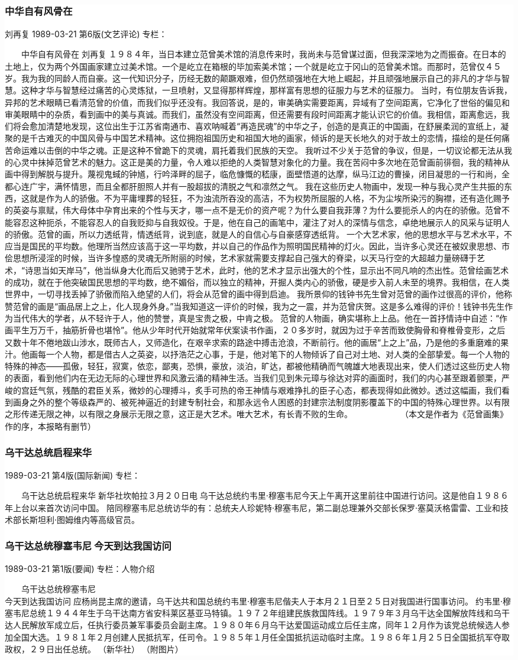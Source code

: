 
### 中华自有风骨在
刘再复
1989-03-21
第6版(文艺评论)
专栏：

　　中华自有风骨在
    刘再复
    １９８４年，当日本建立范曾美术馆的消息传来时，我尚未与范曾谋过面，但我深深地为之而振奋。在日本的土地上，仅为两个外国画家建立过美术馆。一个是屹立在箱根的毕加索美术馆；一个就是屹立于冈山的范曾美术馆。而那时，范曾仅４５岁。我为我的同龄人而自豪。这一代知识分子，历经无数的颠蹶艰难，但仍然顽强地在大地上崛起，并且顽强地展示自己的非凡的才华与智慧。这种才华与智慧经过痛苦的心灵炼狱，一旦喷射，又显得那样辉煌，那样富有思想的征服力与艺术的征服力。
    当时，有位朋友告诉我，异邦的艺术眼睛已看清范曾的价值，而我们似乎还没有。我回答说，是的，审美确实需要距离，异域有了空间距离，它净化了世俗的偏见和审美眼睛中的杂质，看到画中的美与真诚。而我们，虽然没有空间距离，但还需要有段时间距离才能认识它的价值。我相信，距离愈远，我们将会愈加清楚地发现，这位出生于江苏省南通市、喜欢呐喊着“再造民魂”的中华之子，创造的是真正的中国画，在舒展柔润的宣纸上，凝聚的是千古难灭的中国风骨与中国艺术精神。这位拥抱祖国历史和祖国大地的画家，倾诉的是天长地久的对于故土的恋情，描绘的是任何痛苦命运难以击倒的中华之魂。正是这种不曾跪下的灵魂，肩托着我们民族的天空。
    我听过不少关于范曾的争议，但是，一切议论都无法从我的心灵中抹掉范曾艺术的魅力。这正是美的力量，令人难以拒绝的人类智慧对象化的力量。我在苦闷中多次地在范曾画前徘徊，我的精神从画中得到解脱与提升。蔑视鬼蜮的钟馗，行吟泽畔的屈子，临危慷慨的嵇康，面壁悟道的达摩，纵马江边的曹操，闭目凝思的一行和尚，全都心连广宇，满怀情思，而且全都肝胆照人并有一股超拔的清脱之气和凛然之气。
    我在这些历史人物画中，发现一种与我心灵产生共振的东西，这就是作为人的骄傲。不为平庸埋葬的轻狂，不为浊流所吞没的高洁，不为权势所屈服的人格，不为尘埃所染污的胸襟，还有造化赐予的英姿与禀赋，伟大母体中孕育出来的个性与天才，哪一点不是无价的资产呢？为什么要自我菲薄？为什么要扼杀人的内在的骄傲。范曾不能容忍这种扼杀，不能容忍人的自我贬抑与自我奴役。于是，他在自己的画笔中，灌注了对人的深情与信念，卓绝地展示人的风采与证明人的骄傲。范曾的画，所以力透纸背，情透纸背，说到底，就是人的自信心与自豪感穿透纸背。
    一个大艺术家，他的思想水平与艺术水平，不应当是国民的平均数。他理所当然应该高于这一平均数，并以自己的作品作为照明国民精神的灯火。因此，当许多心灵还在被奴隶思想、市侩思想所浸淫的时候，当许多惶惑的灵魂无所附丽的时候，艺术家就需要支撑起自己强大的脊梁，以天马行空的大超越力量磅礴于艺术，“诗思当如天岸马”，他当纵身大化而后又驰骋于艺术，此时，他的艺术才显示出强大的个性，显示出不同凡响的杰出性。范曾绘画艺术的成功，就在于他突破国民思想的平均数，绝不媚俗，而以独立的精神，开掘人类内心的骄傲，硬是步入前人未至的境界。我相信，在人类世界中，一切寻找丢掉了骄傲而陷入绝望的人们，将会从范曾的画中得到启迪。
    我所景仰的钱钟书先生曾对范曾的画作过很高的评价，他称赞范曾的画是“画品居上之上，化人现身外身。”当我知道这一评价的时候，我为之一震，并为范曾庆贺。这是多么难得的评价！钱钟书先生作为当代伟大的学者，从不轻许于人，他的赞誉，真是宝贵之极，中肯之极。
    范曾的人物画，确实堪称上上品。他在一首抒情诗中自述：“作画平生万万千，抽筋折骨也堪怜”。他从少年时代开始就常年伏案读书作画，２０多岁时，就因为过于辛苦而致使胸骨和脊椎骨变形，之后又数十年不倦地跋山涉水，既师古人，又师造化，在艰辛求索的路途中搏击沧浪，不断前行。他的画居“上之上”品，乃是他的多重磨难的果汁。他画每一个人物，都是借古人之英姿，以抒浩茫之心事，于是，他对笔下的人物倾诉了自己对土地、对人类的全部挚爱。每一个人物的特殊的神态——孤傲，轻狂，寂寞，依恋，鄙夷，恐惧，豪放，淡泊，旷达，都被他精确而气魄雄大地表现出来，使人们透过这些历史人物的表面，看到他们内在无边无际的心理世界和风激云涌的精神生活。当我们见到朱元璋与徐达对弈的画面时，我们的内心甚至跟着颤栗，严峻的宫廷气氛，残酷的君臣关系，微妙的心理搏斗，炙手可热的帝王神情与艰难挣扎的臣子心态，都表现得如此微妙。透过这幅画，我们看到画身之外的整个等级森严的、被死神逼近的封建专制社会，和那永远令人困惑的封建宗法制度阴影覆盖下的中国的特殊心理世界。以有限之形传递无限之神，以有限之身展示无限之意，这正是大艺术。唯大艺术，有长青不败的生命。
　　　　　　（本文是作者为《范曾画集》作的序，本报略有删节）


### 乌干达总统启程来华

1989-03-21
第4版(国际新闻)
专栏：

　　乌干达总统启程来华
    新华社坎帕拉３月２０日电  乌干达总统约韦里·穆塞韦尼今天上午离开这里前往中国进行访问。这是他自１９８６年上台以来首次访问中国。
    陪同穆塞韦尼总统访华的有：总统夫人珍妮特·穆塞韦尼，第二副总理兼外交部长保罗·塞莫沃格雷雷、工业和技术部长斯坦利·图姆维内等高级官员。


### 乌干达总统穆塞韦尼  今天到达我国访问

1989-03-21
第1版(要闻)
专栏：人物介绍

　　乌干达总统穆塞韦尼        
    今天到达我国访问
    应杨尚昆主席的邀请，乌干达共和国总统约韦里·穆塞韦尼偕夫人于本月２１日至２５日对我国进行国事访问。
    约韦里·穆塞韦尼总统１９４４年生于乌干达南方省安科莱区基亚马特镇。１９７２年组建民族救国阵线。１９７９年３月乌干达全国解放阵线和乌干达人民解放军成立后，任执行委员兼军事委员会副主席。１９８０年６月乌干达爱国运动成立后任主席，同年１２月作为该党总统候选人参加全国大选。１９８１年２月创建人民抵抗军，任司令。１９８５年１月任全国抵抗运动临时主席。１９８６年１月２５日全国抵抗军夺取政权，２９日出任总统。
    （新华社）
    （附图片）    
